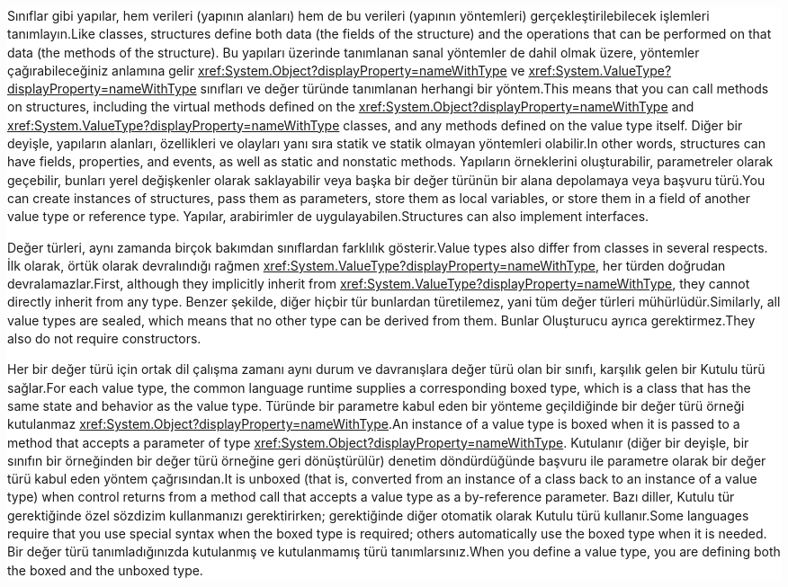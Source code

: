  <span data-ttu-id="f1fe2-165">Sınıflar gibi yapılar, hem verileri (yapının alanları) hem de bu verileri (yapının yöntemleri) gerçekleştirilebilecek işlemleri tanımlayın.</span><span class="sxs-lookup"><span data-stu-id="f1fe2-165">Like classes, structures define both data (the fields of the structure) and the operations that can be performed on that data (the methods of the structure).</span></span> <span data-ttu-id="f1fe2-166">Bu yapıları üzerinde tanımlanan sanal yöntemler de dahil olmak üzere, yöntemler çağırabileceğiniz anlamına gelir <xref:System.Object?displayProperty=nameWithType> ve <xref:System.ValueType?displayProperty=nameWithType> sınıfları ve değer türünde tanımlanan herhangi bir yöntem.</span><span class="sxs-lookup"><span data-stu-id="f1fe2-166">This means that you can call methods on structures, including the virtual methods defined on the <xref:System.Object?displayProperty=nameWithType> and <xref:System.ValueType?displayProperty=nameWithType> classes, and any methods defined on the value type itself.</span></span> <span data-ttu-id="f1fe2-167">Diğer bir deyişle, yapıların alanları, özellikleri ve olayları yanı sıra statik ve statik olmayan yöntemleri olabilir.</span><span class="sxs-lookup"><span data-stu-id="f1fe2-167">In other words, structures can have fields, properties, and events, as well as static and nonstatic methods.</span></span> <span data-ttu-id="f1fe2-168">Yapıların örneklerini oluşturabilir, parametreler olarak geçebilir, bunları yerel değişkenler olarak saklayabilir veya başka bir değer türünün bir alana depolamaya veya başvuru türü.</span><span class="sxs-lookup"><span data-stu-id="f1fe2-168">You can create instances of structures, pass them as parameters, store them as local variables, or store them in a field of another value type or reference type.</span></span> <span data-ttu-id="f1fe2-169">Yapılar, arabirimler de uygulayabilen.</span><span class="sxs-lookup"><span data-stu-id="f1fe2-169">Structures can also implement interfaces.</span></span>  
  
 <span data-ttu-id="f1fe2-170">Değer türleri, aynı zamanda birçok bakımdan sınıflardan farklılık gösterir.</span><span class="sxs-lookup"><span data-stu-id="f1fe2-170">Value types also differ from classes in several respects.</span></span> <span data-ttu-id="f1fe2-171">İlk olarak, örtük olarak devralındığı rağmen <xref:System.ValueType?displayProperty=nameWithType>, her türden doğrudan devralamazlar.</span><span class="sxs-lookup"><span data-stu-id="f1fe2-171">First, although they implicitly inherit from <xref:System.ValueType?displayProperty=nameWithType>, they cannot directly inherit from any type.</span></span> <span data-ttu-id="f1fe2-172">Benzer şekilde, diğer hiçbir tür bunlardan türetilemez, yani tüm değer türleri mühürlüdür.</span><span class="sxs-lookup"><span data-stu-id="f1fe2-172">Similarly, all value types are sealed, which means that no other type can be derived from them.</span></span> <span data-ttu-id="f1fe2-173">Bunlar Oluşturucu ayrıca gerektirmez.</span><span class="sxs-lookup"><span data-stu-id="f1fe2-173">They also do not require constructors.</span></span>  
  
 <span data-ttu-id="f1fe2-174">Her bir değer türü için ortak dil çalışma zamanı aynı durum ve davranışlara değer türü olan bir sınıfı, karşılık gelen bir Kutulu türü sağlar.</span><span class="sxs-lookup"><span data-stu-id="f1fe2-174">For each value type, the common language runtime supplies a corresponding boxed type, which is a class that has the same state and behavior as the value type.</span></span> <span data-ttu-id="f1fe2-175">Türünde bir parametre kabul eden bir yönteme geçildiğinde bir değer türü örneği kutulanmaz <xref:System.Object?displayProperty=nameWithType>.</span><span class="sxs-lookup"><span data-stu-id="f1fe2-175">An instance of a value type is boxed when it is passed to a method that accepts a parameter of type <xref:System.Object?displayProperty=nameWithType>.</span></span> <span data-ttu-id="f1fe2-176">Kutulanır (diğer bir deyişle, bir sınıfın bir örneğinden bir değer türü örneğine geri dönüştürülür) denetim döndürdüğünde başvuru ile parametre olarak bir değer türü kabul eden yöntem çağrısından.</span><span class="sxs-lookup"><span data-stu-id="f1fe2-176">It is unboxed (that is, converted from an instance of a class back to an instance of a value type) when control returns from a method call that accepts a value type as a by-reference parameter.</span></span> <span data-ttu-id="f1fe2-177">Bazı diller, Kutulu tür gerektiğinde özel sözdizim kullanmanızı gerektirirken; gerektiğinde diğer otomatik olarak Kutulu türü kullanır.</span><span class="sxs-lookup"><span data-stu-id="f1fe2-177">Some languages require that you use special syntax when the boxed type is required; others automatically use the boxed type when it is needed.</span></span> <span data-ttu-id="f1fe2-178">Bir değer türü tanımladığınızda kutulanmış ve kutulanmamış türü tanımlarsınız.</span><span class="sxs-lookup"><span data-stu-id="f1fe2-178">When you define a value type, you are defining both the boxed and the unboxed type.</span></span>  
  